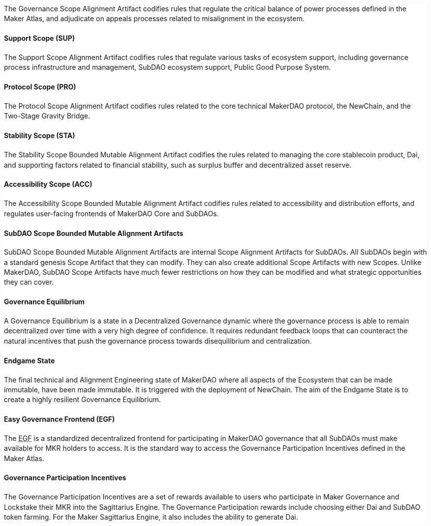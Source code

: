 The Governance Scope Alignment Artifact codifies rules that regulate the critical balance of power processes defined in the Maker Atlas, and adjudicate on appeals processes related to misalignment in the ecosystem.

#### Support Scope (SUP)

The Support Scope Alignment Artifact codifies rules that regulate various tasks of ecosystem support, including governance process infrastructure and management, SubDAO ecosystem support, Public Good Purpose System.

#### Protocol Scope (PRO)

The Protocol Scope Alignment Artifact codifies rules related to the core technical MakerDAO protocol, the NewChain, and the Two-Stage Gravity Bridge.

#### Stability Scope (STA)

The Stability Scope Bounded Mutable Alignment Artifact codifies the rules related to managing the core stablecoin product, Dai, and supporting factors related to financial stability, such as surplus buffer and decentralized asset reserve.

#### Accessibility Scope (ACC)

The Accessibility Scope Bounded Mutable Alignment Artifact codifies rules related to accessibility and distribution efforts, and regulates user-facing frontends of MakerDAO Core and SubDAOs.

#### SubDAO Scope Bounded Mutable Alignment Artifacts

SubDAO Scope Bounded Mutable Alignment Artifacts are internal Scope Alignment Artifacts for SubDAOs. All SubDAOs begin with a standard genesis Scope Artifact that they can modify. They can also create additional Scope Artifacts with new Scopes. Unlike MakerDAO, SubDAO Scope Artifacts have much fewer restrictions on how they can be modified and what strategic opportunities they can cover.

#### Governance Equilibrium

A Governance Equilibrium is a state in a Decentralized Governance dynamic where the governance process is able to remain decentralized over time with a very high degree of confidence. It requires redundant feedback loops that can counteract the natural incentives that push the governance process towards disequilibrium and centralization.

#### Endgame State

The final technical and Alignment Engineering state of MakerDAO where all aspects of the Ecosystem that can be made immutable, have been made immutable. It is triggered with the deployment of NewChain. The aim of the Endgame State is to create a highly resilient Governance Equilibrium.

#### Easy Governance Frontend (EGF)

The <abbr title="Easy Governance Frontend">EGF</abbr> is a standardized decentralized frontend for participating in MakerDAO governance that all SubDAOs must make available for MKR holders to access. It is the standard way to access the Governance Participation Incentives defined in the Maker Atlas.

#### Governance Participation Incentives

The Governance Participation Incentives are a set of rewards available to users who participate in Maker Governance and Lockstake their MKR into the Sagittarius Engine. The Governance Participation rewards include choosing either Dai and SubDAO token farming. For the Maker Sagittarius Engine, it also includes the ability to generate Dai.
